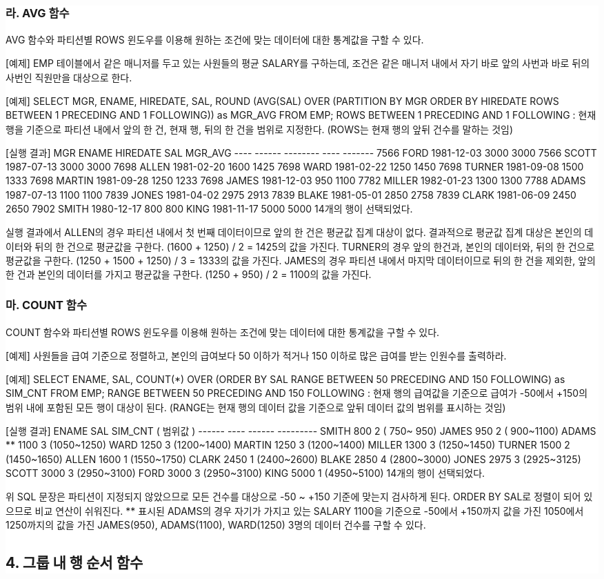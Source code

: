 

### 라. AVG 함수

AVG 함수와 파티션별 ROWS 윈도우를 이용해 원하는 조건에 맞는 데이터에 대한 통계값을 구할 수 있다.

[예제] EMP 테이블에서 같은 매니저를 두고 있는 사원들의 평균 SALARY를 구하는데, 조건은 같은 매니저 내에서 자기 바로 앞의 사번과 바로 뒤의 사번인 직원만을 대상으로 한다.



[예제] SELECT MGR, ENAME, HIREDATE, SAL, ROUND (AVG(SAL) OVER (PARTITION BY MGR ORDER BY HIREDATE ROWS BETWEEN 1 PRECEDING AND 1 FOLLOWING)) as MGR_AVG FROM EMP; ROWS BETWEEN 1 PRECEDING AND 1 FOLLOWING : 현재 행을 기준으로 파티션 내에서 앞의 한 건, 현재 행, 뒤의 한 건을 범위로 지정한다. (ROWS는 현재 행의 앞뒤 건수를 말하는 것임)



[실행 결과] MGR ENAME HIREDATE SAL MGR_AVG ---- ------ -------- ---- ------- 7566 FORD 1981-12-03 3000 3000 7566 SCOTT 1987-07-13 3000 3000 7698 ALLEN 1981-02-20 1600 1425 7698 WARD 1981-02-22 1250 1450 7698 TURNER 1981-09-08 1500 1333 7698 MARTIN 1981-09-28 1250 1233 7698 JAMES 1981-12-03 950 1100 7782 MILLER 1982-01-23 1300 1300 7788 ADAMS 1987-07-13 1100 1100 7839 JONES 1981-04-02 2975 2913 7839 BLAKE 1981-05-01 2850 2758 7839 CLARK 1981-06-09 2450 2650 7902 SMITH 1980-12-17 800 800 KING 1981-11-17 5000 5000 14개의 행이 선택되었다.



실행 결과에서 ALLEN의 경우 파티션 내에서 첫 번째 데이터이므로 앞의 한 건은 평균값 집계 대상이 없다. 결과적으로 평균값 집계 대상은 본인의 데이터와 뒤의 한 건으로 평균값을 구한다. (1600 + 1250) / 2 = 1425의 값을 가진다. TURNER의 경우 앞의 한건과, 본인의 데이터와, 뒤의 한 건으로 평균값을 구한다. (1250 + 1500 + 1250) / 3 = 1333의 값을 가진다. JAMES의 경우 파티션 내에서 마지막 데이터이므로 뒤의 한 건을 제외한, 앞의 한 건과 본인의 데이터를 가지고 평균값을 구한다. (1250 + 950) / 2 = 1100의 값을 가진다.



### 마. COUNT 함수

COUNT 함수와 파티션별 ROWS 윈도우를 이용해 원하는 조건에 맞는 데이터에 대한 통계값을 구할 수 있다.

[예제] 사원들을 급여 기준으로 정렬하고, 본인의 급여보다 50 이하가 적거나 150 이하로 많은 급여를 받는 인원수를 출력하라.



[예제] SELECT ENAME, SAL, COUNT(*) OVER (ORDER BY SAL RANGE BETWEEN 50 PRECEDING AND 150 FOLLOWING) as SIM_CNT FROM EMP; RANGE BETWEEN 50 PRECEDING AND 150 FOLLOWING : 현재 행의 급여값을 기준으로 급여가 -50에서 +150의 범위 내에 포함된 모든 행이 대상이 된다. (RANGE는 현재 행의 데이터 값을 기준으로 앞뒤 데이터 값의 범위를 표시하는 것임)



[실행 결과] ENAME SAL SIM_CNT ( 범위값 ) ------ ---- ------ --------- SMITH 800 2 ( 750~ 950) JAMES 950 2 ( 900~1100) ADAMS ** 1100 3 (1050~1250) WARD 1250 3 (1200~1400) MARTIN 1250 3 (1200~1400) MILLER 1300 3 (1250~1450) TURNER 1500 2 (1450~1650) ALLEN 1600 1 (1550~1750) CLARK 2450 1 (2400~2600) BLAKE 2850 4 (2800~3000) JONES 2975 3 (2925~3125) SCOTT 3000 3 (2950~3100) FORD 3000 3 (2950~3100) KING 5000 1 (4950~5100) 14개의 행이 선택되었다.



위 SQL 문장은 파티션이 지정되지 않았으므로 모든 건수를 대상으로 -50 ~ +150 기준에 맞는지 검사하게 된다. ORDER BY SAL로 정렬이 되어 있으므로 비교 연산이 쉬워진다. ** 표시된 ADAMS의 경우 자기가 가지고 있는 SALARY 1100을 기준으로 -50에서 +150까지 값을 가진 1050에서 1250까지의 값을 가진 JAMES(950), ADAMS(1100), WARD(1250) 3명의 데이터 건수를 구할 수 있다.



## 4. 그룹 내 행 순서 함수
